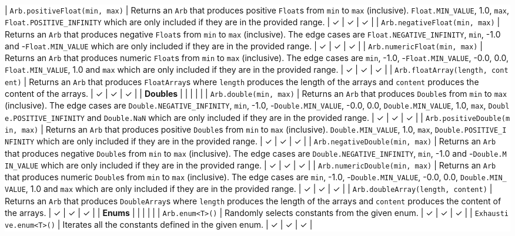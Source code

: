 | `Arb.positiveFloat(min, max)`                                 | Returns an `Arb` that produces positive `Float`s from `min` to `max` (inclusive). `Float.MIN_VALUE`, 1.0, `max`, `Float.POSITIVE_INFINITY` which are only included if they are in the provided range.                                                                                                                                                  | ✓   | ✓   | ✓      |
| `Arb.negativeFloat(min, max)`                                 | Returns an `Arb` that produces negative `Float`s from `min` to `max` (inclusive). The edge cases are `Float.NEGATIVE_INFINITY`, `min`, -1.0 and -`Float.MIN_VALUE` which are only included if they are in the provided range.                                                                                                                          | ✓   | ✓   | ✓      |
| `Arb.numericFloat(min, max)`                                  | Returns an `Arb` that produces numeric `Float`s from `min` to `max` (inclusive). The edge cases are `min`, -1.0, -`Float.MIN_VALUE`, -0.0, 0.0, `Float.MIN_VALUE`, 1.0 and `max` which are only included if they are in the provided range.                                                                                                            | ✓   | ✓   | ✓      |
| `Arb.floatArray(length, content)`                             | Returns an `Arb` that produces `FloatArray`s where `length` produces the length of the arrays and `content` produces the content of the arrays.                                                                                                                                                                                                        | ✓   | ✓   | ✓      |
| **Doubles**                                                   |                                                                                                                                                                                                                                                                                                                                                        |     |     |        |
| `Arb.double(min, max)`                                        | Returns an `Arb` that produces `Double`s from `min` to `max` (inclusive). The edge cases are `Double.NEGATIVE_INFINITY`, `min`, -1.0, -`Double.MIN_VALUE`, -0.0, 0.0, `Double.MIN_VALUE`, 1.0, `max`, `Double.POSITIVE_INFINITY` and `Double.NaN` which are only included if they are in the provided range.                                           | ✓   | ✓   | ✓      |
| `Arb.positiveDouble(min, max)`                                | Returns an `Arb` that produces positive `Double`s from `min` to `max` (inclusive). `Double.MIN_VALUE`, 1.0, `max`, `Double.POSITIVE_INFINITY` which are only included if they are in the provided range.                                                                                                                                               | ✓   | ✓   | ✓      |
| `Arb.negativeDouble(min, max)`                                | Returns an `Arb` that produces negative `Double`s from `min` to `max` (inclusive). The edge cases are `Double.NEGATIVE_INFINITY`, `min`, -1.0 and -`Double.MIN_VALUE` which are only included if they are in the provided range.                                                                                                                       | ✓   | ✓   | ✓      |
| `Arb.numericDouble(min, max)`                                 | Returns an `Arb` that produces numeric `Double`s from `min` to `max` (inclusive). The edge cases are `min`, -1.0, -`Double.MIN_VALUE`, -0.0, 0.0, `Double.MIN_VALUE`, 1.0 and `max` which are only included if they are in the provided range.                                                                                                         | ✓   | ✓   | ✓      |
| `Arb.doubleArray(length, content)`                            | Returns an `Arb` that produces `DoubleArray`s where `length` produces the length of the arrays and `content` produces the content of the arrays.                                                                                                                                                                                                       | ✓   | ✓   | ✓      |
| **Enums**                                                     |                                                                                                                                                                                                                                                                                                                                                        |     |     |        |
| `Arb.enum<T>()`                                               | Randomly selects constants from the given enum.                                                                                                                                                                                                                                                                                                        | ✓   | ✓   | ✓      |
| `Exhaustive.enum<T>()`                                        | Iterates all the constants defined in the given enum.                                                                                                                                                                                                                                                                                                  | ✓   | ✓   | ✓      |